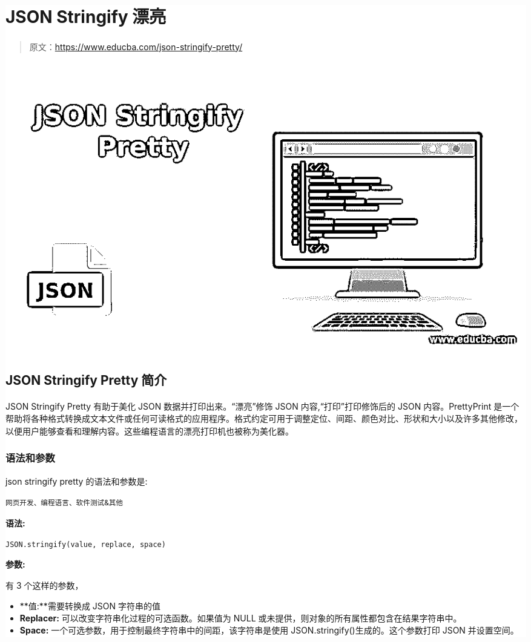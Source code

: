 # JSON Stringify 漂亮

> 原文：<https://www.educba.com/json-stringify-pretty/>

![JSON Stringify Pretty](img/839417e49c38637db392bf9be001c7d7.png)



## JSON Stringify Pretty 简介

JSON Stringify Pretty 有助于美化 JSON 数据并打印出来。“漂亮”修饰 JSON 内容,“打印”打印修饰后的 JSON 内容。PrettyPrint 是一个帮助将各种格式转换成文本文件或任何可读格式的应用程序。格式约定可用于调整定位、间距、颜色对比、形状和大小以及许多其他修改，以便用户能够查看和理解内容。这些编程语言的漂亮打印机也被称为美化器。

### 语法和参数

json stringify pretty 的语法和参数是:

<small>网页开发、编程语言、软件测试&其他</small>

**语法:**

```
JSON.stringify(value, replace, space)
```

**参数:**

有 3 个这样的参数，

*   **值:**需要转换成 JSON 字符串的值
*   **Replacer:** 可以改变字符串化过程的可选函数。如果值为 NULL 或未提供，则对象的所有属性都包含在结果字符串中。
*   **Space:** 一个可选参数，用于控制最终字符串中的间距，该字符串是使用 JSON.stringify()生成的。这个参数打印 JSON 并设置空间。
